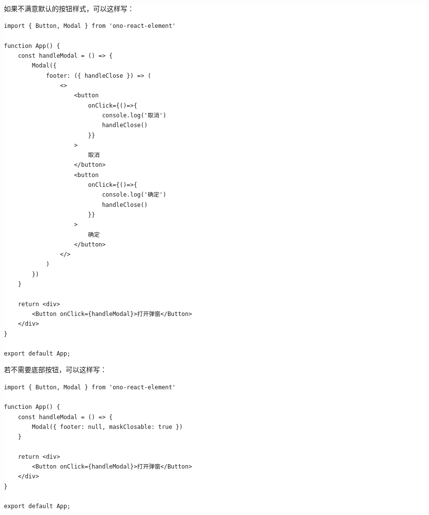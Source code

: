 如果不满意默认的按钮样式，可以这样写：
```tsx
import { Button, Modal } from 'ono-react-element'

function App() {
    const handleModal = () => {
        Modal({
            footer: ({ handleClose }) => (
                <>
                    <button
                        onClick={()=>{
                            console.log('取消')
                            handleClose()
                        }}
                    >
                        取消
                    </button>
                    <button
                        onClick={()=>{
                            console.log('确定')
                            handleClose()
                        }}
                    >
                        确定
                    </button>
                </>
            )
        })
    }

    return <div>
        <Button onClick={handleModal}>打开弹窗</Button>
    </div>
}

export default App;
```

若不需要底部按钮，可以这样写：
```tsx
import { Button, Modal } from 'ono-react-element'

function App() {
    const handleModal = () => {
        Modal({ footer: null, maskClosable: true })
    }

    return <div>
        <Button onClick={handleModal}>打开弹窗</Button>
    </div>
}

export default App;
```
